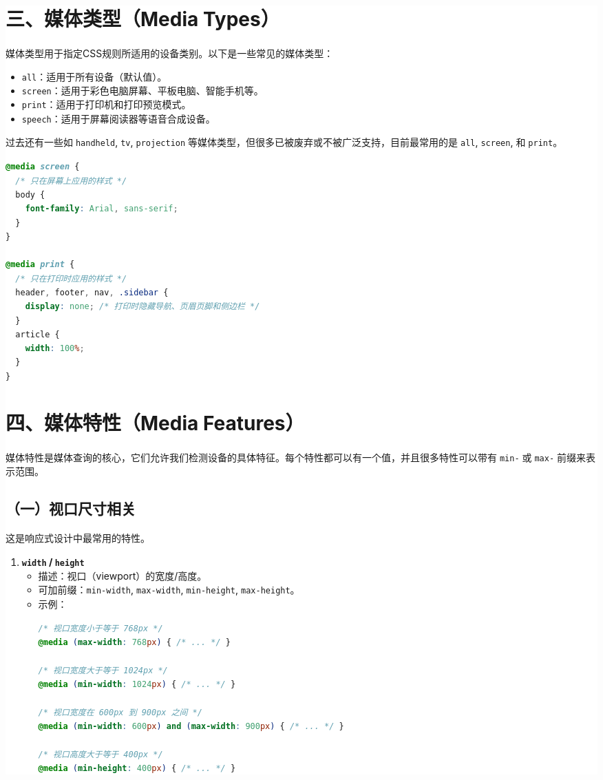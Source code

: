 # 三、媒体类型（Media Types）

媒体类型用于指定CSS规则所适用的设备类别。以下是一些常见的媒体类型：

-   `all`：适用于所有设备（默认值）。
-   `screen`：适用于彩色电脑屏幕、平板电脑、智能手机等。
-   `print`：适用于打印机和打印预览模式。
-   `speech`：适用于屏幕阅读器等语音合成设备。

过去还有一些如 `handheld`, `tv`, `projection` 等媒体类型，但很多已被废弃或不被广泛支持，目前最常用的是 `all`, `screen`, 和 `print`。

```css
@media screen {
  /* 只在屏幕上应用的样式 */
  body {
    font-family: Arial, sans-serif;
  }
}

@media print {
  /* 只在打印时应用的样式 */
  header, footer, nav, .sidebar {
    display: none; /* 打印时隐藏导航、页眉页脚和侧边栏 */
  }
  article {
    width: 100%;
  }
}
```

# 四、媒体特性（Media Features）

媒体特性是媒体查询的核心，它们允许我们检测设备的具体特征。每个特性都可以有一个值，并且很多特性可以带有 `min-` 或 `max-` 前缀来表示范围。

## （一）视口尺寸相关

这是响应式设计中最常用的特性。

1.  **`width` / `height`**
    -   描述：视口（viewport）的宽度/高度。
    -   可加前缀：`min-width`, `max-width`, `min-height`, `max-height`。
    -   示例：
        ```css
        /* 视口宽度小于等于 768px */
        @media (max-width: 768px) { /* ... */ }

        /* 视口宽度大于等于 1024px */
        @media (min-width: 1024px) { /* ... */ }

        /* 视口宽度在 600px 到 900px 之间 */
        @media (min-width: 600px) and (max-width: 900px) { /* ... */ }

        /* 视口高度大于等于 400px */
        @media (min-height: 400px) { /* ... */ }
        ```

